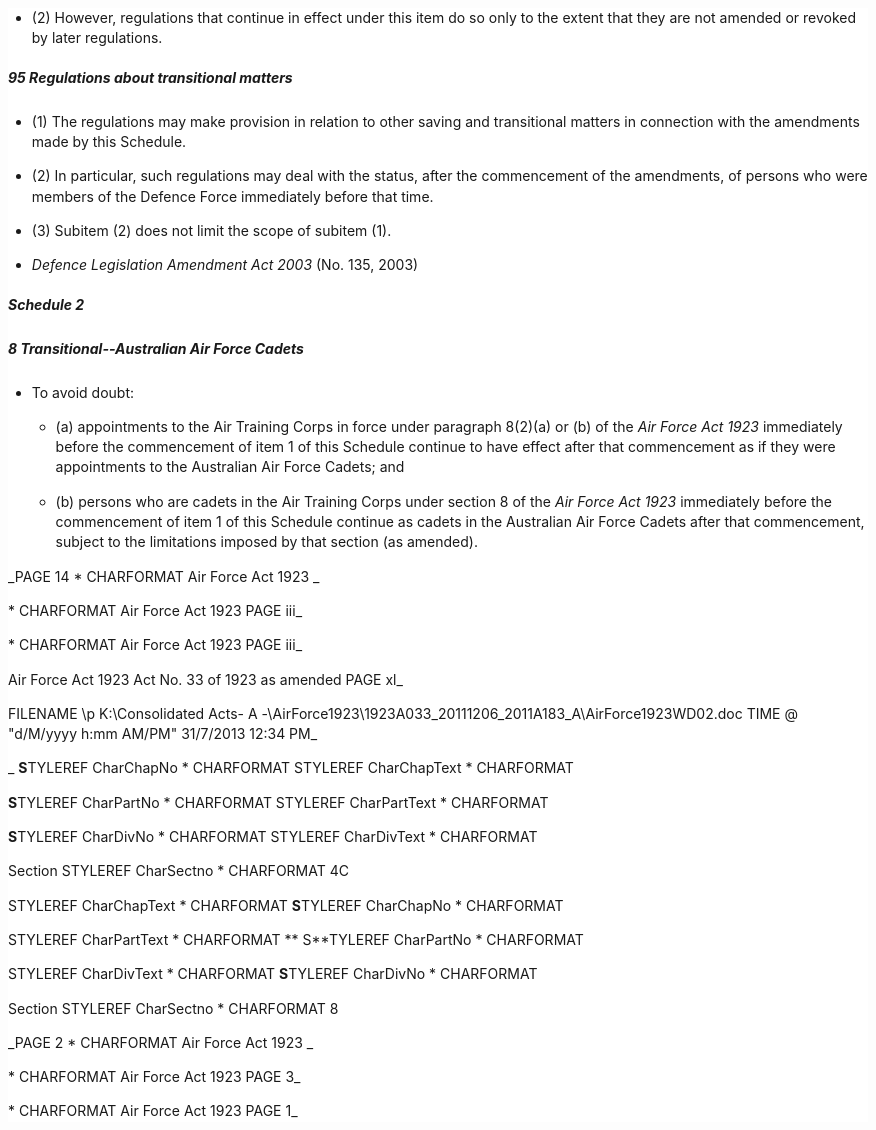    * (2) However, regulations that continue in effect under this item do so only to the extent that they are not amended or revoked by later regulations.

##### 95  Regulations about transitional matters

   * (1) The regulations may make provision in relation to other saving and transitional matters in connection with the amendments made by this Schedule.

   * (2) In particular, such regulations may deal with the status, after the commencement of the amendments, of persons who were members of the Defence Force immediately before that time.

   * (3) Subitem (2) does not limit the scope of subitem (1).

   * _Defence Legislation Amendment Act 2003_ (No. 135, 2003)

##### Schedule 2

##### 8  Transitional--Australian Air Force Cadets

   * To avoid doubt: 

     * (a) appointments to the Air Training Corps in force under paragraph 8(2)(a) or (b) of the _Air Force Act 1923_ immediately before the commencement of item 1 of this Schedule continue to have effect after that commencement as if they were appointments to the Australian Air Force Cadets; and

     * (b) persons who are cadets in the Air Training Corps under section 8 of the _Air Force Act 1923_ immediately before the commencement of item 1 of this Schedule continue as cadets in the Australian Air Force Cadets after that commencement, subject to the limitations imposed by that section (as amended).

_PAGE  14              \* CHARFORMAT Air Force Act 1923       _

  \* CHARFORMAT Air Force Act 1923                    PAGE  iii_

  \* CHARFORMAT Air Force Act 1923                    PAGE  iii_

  Air Force Act 1923         Act No. 33 of 1923 as amended        PAGE xl_

 FILENAME \p K:\Consolidated Acts\- A -\AirForce1923\1923A033_20111206_2011A183_A\AirForce1923WD02.doc  TIME \@ "d/M/yyyy h:mm AM/PM" 31/7/2013 12:34 PM_

_ **S**TYLEREF  CharChapNo  \* CHARFORMAT    STYLEREF  CharChapText  \* CHARFORMAT 

 **S**TYLEREF  CharPartNo  \* CHARFORMAT    STYLEREF  CharPartText  \* CHARFORMAT 

 **S**TYLEREF  CharDivNo  \* CHARFORMAT    STYLEREF  CharDivText  \* CHARFORMAT 

Section  STYLEREF  CharSectno  \* CHARFORMAT 4C

 STYLEREF  CharChapText  \* CHARFORMAT    **S**TYLEREF  CharChapNo  \* CHARFORMAT 

 STYLEREF  CharPartText  \* CHARFORMAT   ** S**TYLEREF  CharPartNo  \* CHARFORMAT 

 STYLEREF  CharDivText  \* CHARFORMAT    **S**TYLEREF  CharDivNo  \* CHARFORMAT 

Section  STYLEREF  CharSectno  \* CHARFORMAT 8

_PAGE  2              \* CHARFORMAT Air Force Act 1923       _

  \* CHARFORMAT Air Force Act 1923                    PAGE  3_

  \* CHARFORMAT Air Force Act 1923                    PAGE  1_
